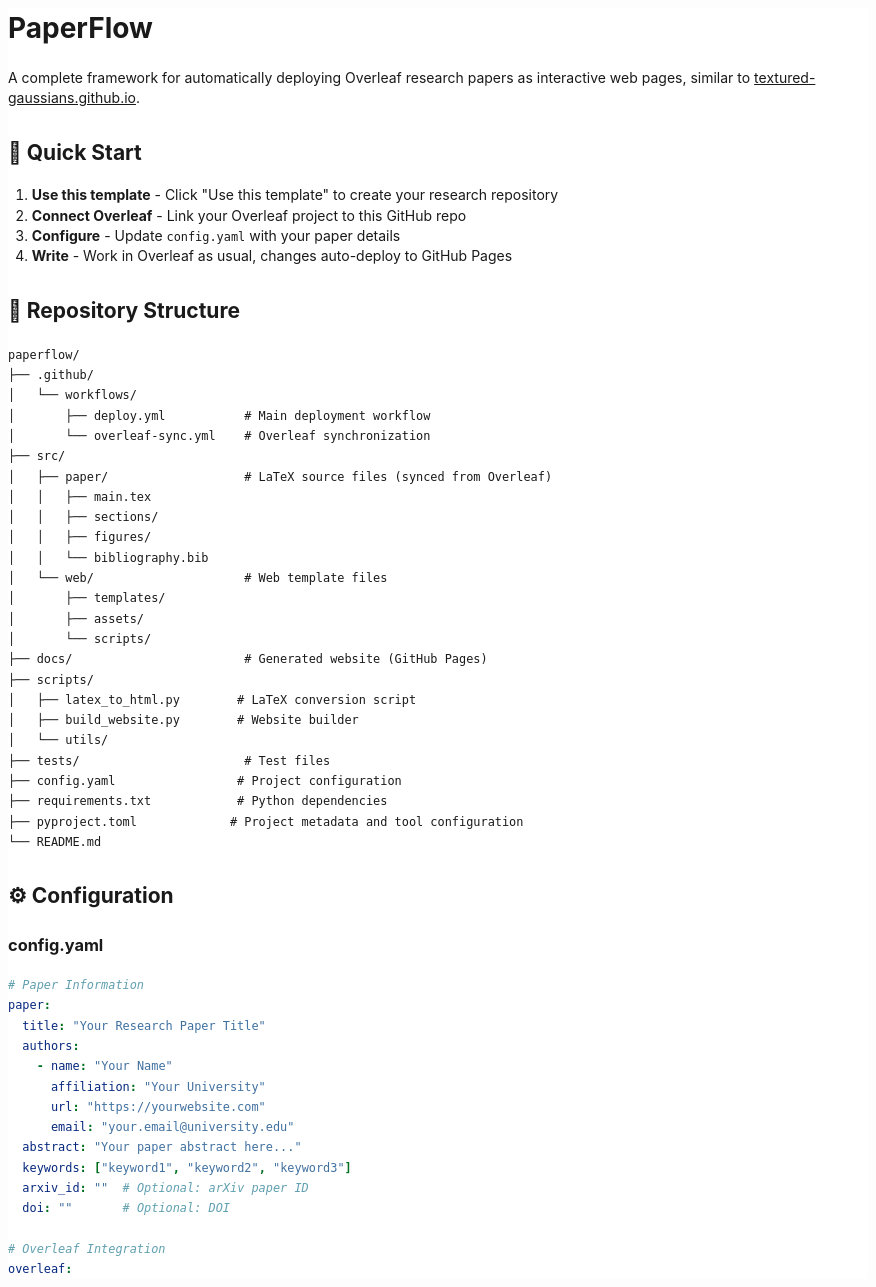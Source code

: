 # PaperFlow

A complete framework for automatically deploying Overleaf research papers as interactive web pages, similar to [textured-gaussians.github.io](https://textured-gaussians.github.io/).

## 🚀 Quick Start

1. **Use this template** - Click "Use this template" to create your research repository
2. **Connect Overleaf** - Link your Overleaf project to this GitHub repo
3. **Configure** - Update `config.yaml` with your paper details
4. **Write** - Work in Overleaf as usual, changes auto-deploy to GitHub Pages

## 📁 Repository Structure

```
paperflow/
├── .github/
│   └── workflows/
│       ├── deploy.yml           # Main deployment workflow
│       └── overleaf-sync.yml    # Overleaf synchronization
├── src/
│   ├── paper/                   # LaTeX source files (synced from Overleaf)
│   │   ├── main.tex
│   │   ├── sections/
│   │   ├── figures/
│   │   └── bibliography.bib
│   └── web/                     # Web template files
│       ├── templates/
│       ├── assets/
│       └── scripts/
├── docs/                        # Generated website (GitHub Pages)
├── scripts/
│   ├── latex_to_html.py        # LaTeX conversion script
│   ├── build_website.py        # Website builder
│   └── utils/
├── tests/                       # Test files
├── config.yaml                 # Project configuration
├── requirements.txt            # Python dependencies
├── pyproject.toml             # Project metadata and tool configuration
└── README.md
```

## ⚙️ Configuration

### config.yaml

```yaml
# Paper Information
paper:
  title: "Your Research Paper Title"
  authors: 
    - name: "Your Name"
      affiliation: "Your University"
      url: "https://yourwebsite.com"
      email: "your.email@university.edu"
  abstract: "Your paper abstract here..."
  keywords: ["keyword1", "keyword2", "keyword3"]
  arxiv_id: ""  # Optional: arXiv paper ID
  doi: ""       # Optional: DOI
  
# Overleaf Integration
overleaf:
```